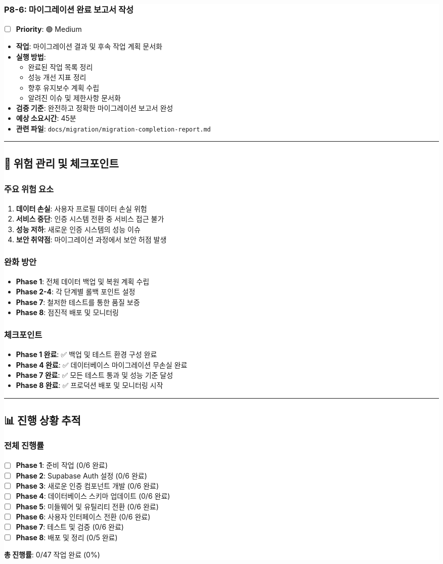 ### P8-6: 마이그레이션 완료 보고서 작성
- [ ] **Priority**: 🟢 Medium
- **작업**: 마이그레이션 결과 및 후속 작업 계획 문서화
- **실행 방법**:
  - 완료된 작업 목록 정리
  - 성능 개선 지표 정리
  - 향후 유지보수 계획 수립
  - 알려진 이슈 및 제한사항 문서화
- **검증 기준**: 완전하고 정확한 마이그레이션 보고서 완성
- **예상 소요시간**: 45분
- **관련 파일**: `docs/migration/migration-completion-report.md`

---

## 🚨 위험 관리 및 체크포인트

### 주요 위험 요소
1. **데이터 손실**: 사용자 프로필 데이터 손실 위험
2. **서비스 중단**: 인증 시스템 전환 중 서비스 접근 불가
3. **성능 저하**: 새로운 인증 시스템의 성능 이슈
4. **보안 취약점**: 마이그레이션 과정에서 보안 허점 발생

### 완화 방안
- **Phase 1**: 전체 데이터 백업 및 복원 계획 수립
- **Phase 2-4**: 각 단계별 롤백 포인트 설정
- **Phase 7**: 철저한 테스트를 통한 품질 보증
- **Phase 8**: 점진적 배포 및 모니터링

### 체크포인트
- **Phase 1 완료**: ✅ 백업 및 테스트 환경 구성 완료
- **Phase 4 완료**: ✅ 데이터베이스 마이그레이션 무손실 완료
- **Phase 7 완료**: ✅ 모든 테스트 통과 및 성능 기준 달성
- **Phase 8 완료**: ✅ 프로덕션 배포 및 모니터링 시작

---

## 📊 진행 상황 추적

### 전체 진행률
- [ ] **Phase 1**: 준비 작업 (0/6 완료)
- [ ] **Phase 2**: Supabase Auth 설정 (0/6 완료)
- [ ] **Phase 3**: 새로운 인증 컴포넌트 개발 (0/6 완료)
- [ ] **Phase 4**: 데이터베이스 스키마 업데이트 (0/6 완료)
- [ ] **Phase 5**: 미들웨어 및 유틸리티 전환 (0/6 완료)
- [ ] **Phase 6**: 사용자 인터페이스 전환 (0/6 완료)
- [ ] **Phase 7**: 테스트 및 검증 (0/6 완료)
- [ ] **Phase 8**: 배포 및 정리 (0/5 완료)

**총 진행률**: 0/47 작업 완료 (0%)
